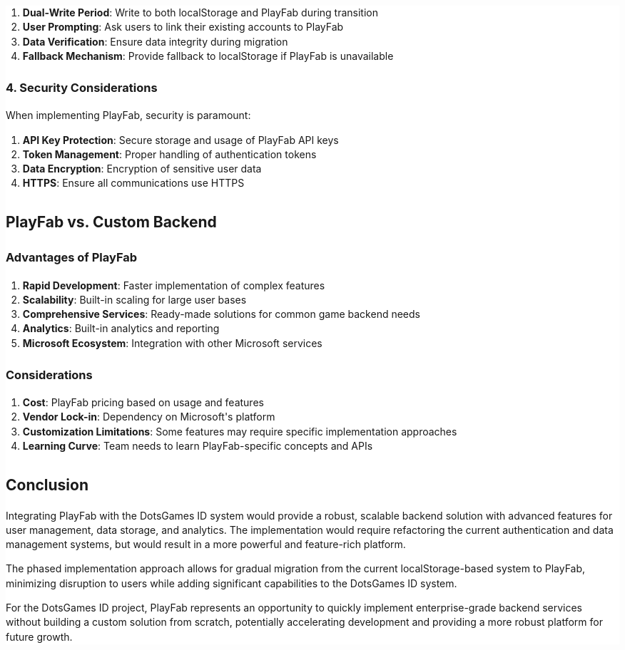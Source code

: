 1. **Dual-Write Period**: Write to both localStorage and PlayFab during transition
2. **User Prompting**: Ask users to link their existing accounts to PlayFab
3. **Data Verification**: Ensure data integrity during migration
4. **Fallback Mechanism**: Provide fallback to localStorage if PlayFab is unavailable

### 4. Security Considerations

When implementing PlayFab, security is paramount:

1. **API Key Protection**: Secure storage and usage of PlayFab API keys
2. **Token Management**: Proper handling of authentication tokens
3. **Data Encryption**: Encryption of sensitive user data
4. **HTTPS**: Ensure all communications use HTTPS

## PlayFab vs. Custom Backend

### Advantages of PlayFab

1. **Rapid Development**: Faster implementation of complex features
2. **Scalability**: Built-in scaling for large user bases
3. **Comprehensive Services**: Ready-made solutions for common game backend needs
4. **Analytics**: Built-in analytics and reporting
5. **Microsoft Ecosystem**: Integration with other Microsoft services

### Considerations

1. **Cost**: PlayFab pricing based on usage and features
2. **Vendor Lock-in**: Dependency on Microsoft's platform
3. **Customization Limitations**: Some features may require specific implementation approaches
4. **Learning Curve**: Team needs to learn PlayFab-specific concepts and APIs

## Conclusion

Integrating PlayFab with the DotsGames ID system would provide a robust, scalable backend solution with advanced features for user management, data storage, and analytics. The implementation would require refactoring the current authentication and data management systems, but would result in a more powerful and feature-rich platform.

The phased implementation approach allows for gradual migration from the current localStorage-based system to PlayFab, minimizing disruption to users while adding significant capabilities to the DotsGames ID system.

For the DotsGames ID project, PlayFab represents an opportunity to quickly implement enterprise-grade backend services without building a custom solution from scratch, potentially accelerating development and providing a more robust platform for future growth.
